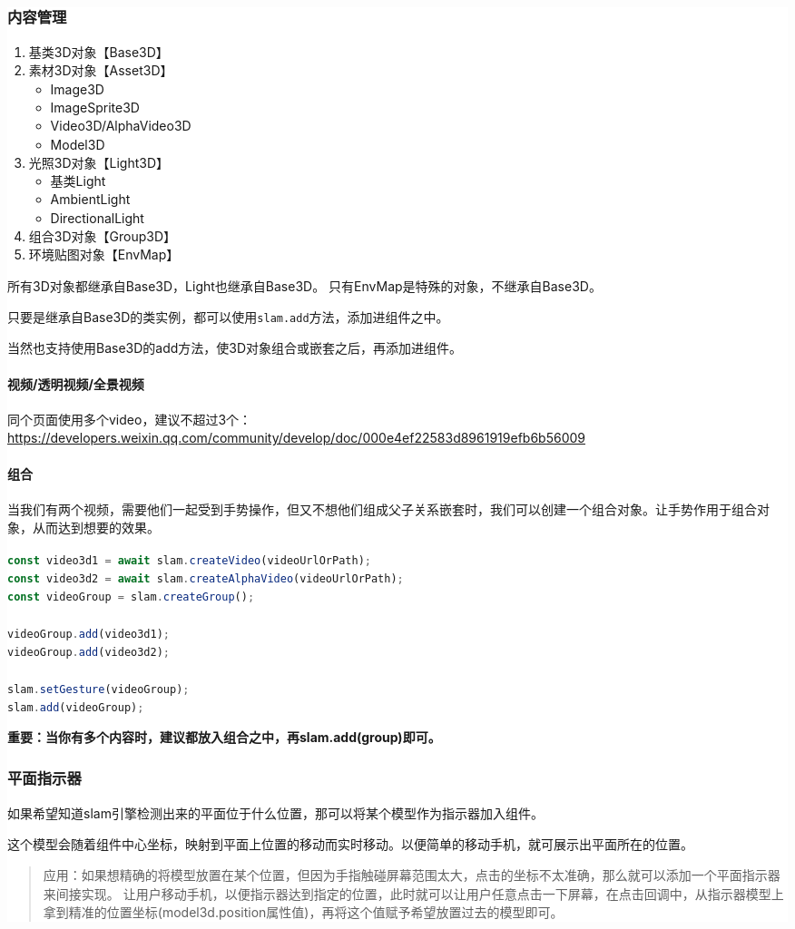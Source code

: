 ### 内容管理

1. 基类3D对象【Base3D】
2. 素材3D对象【Asset3D】
    - Image3D
    - ImageSprite3D
    - Video3D/AlphaVideo3D
    - Model3D
3. 光照3D对象【Light3D】
    - 基类Light
    - AmbientLight
    - DirectionalLight
4. 组合3D对象【Group3D】
5. 环境贴图对象【EnvMap】

所有3D对象都继承自Base3D，Light也继承自Base3D。
只有EnvMap是特殊的对象，不继承自Base3D。

只要是继承自Base3D的类实例，都可以使用`slam.add`方法，添加进组件之中。

当然也支持使用Base3D的add方法，使3D对象组合或嵌套之后，再添加进组件。

#### 视频/透明视频/全景视频

同个页面使用多个video，建议不超过3个：https://developers.weixin.qq.com/community/develop/doc/000e4ef22583d8961919efb6b56009


#### 组合

当我们有两个视频，需要他们一起受到手势操作，但又不想他们组成父子关系嵌套时，我们可以创建一个组合对象。让手势作用于组合对象，从而达到想要的效果。

```javascript
const video3d1 = await slam.createVideo(videoUrlOrPath);
const video3d2 = await slam.createAlphaVideo(videoUrlOrPath);
const videoGroup = slam.createGroup();

videoGroup.add(video3d1);
videoGroup.add(video3d2);

slam.setGesture(videoGroup);
slam.add(videoGroup);
```

**重要：当你有多个内容时，建议都放入组合之中，再slam.add(group)即可。**

### 平面指示器

如果希望知道slam引擎检测出来的平面位于什么位置，那可以将某个模型作为指示器加入组件。

这个模型会随着组件中心坐标，映射到平面上位置的移动而实时移动。以便简单的移动手机，就可展示出平面所在的位置。

>应用：如果想精确的将模型放置在某个位置，但因为手指触碰屏幕范围太大，点击的坐标不太准确，那么就可以添加一个平面指示器来间接实现。
>让用户移动手机，以便指示器达到指定的位置，此时就可以让用户任意点击一下屏幕，在点击回调中，从指示器模型上拿到精准的位置坐标(model3d.position属性值)，再将这个值赋予希望放置过去的模型即可。
